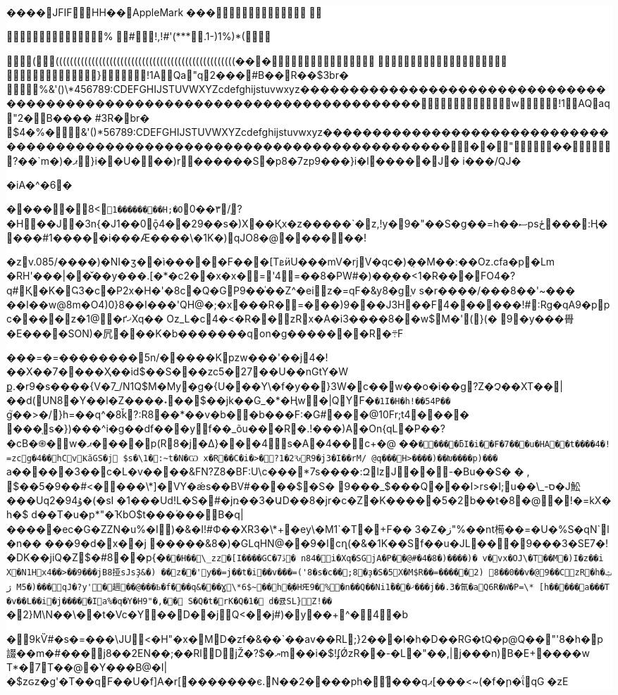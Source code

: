 ���� JFIF  H H  �� AppleMark
�� � 

 
% #!,!#'(\*\*\*.1-)1%)\*(
 
(((((((((((((((((((((((((((((((((((((((((((((((((((���           
        
   } !1AQa"q2���#B��R��$3br� 
%&'()\*456789:CDEFGHIJSTUVWXYZcdefghijstuvwxyz�������������������������������������������������������������������������  w !1AQaq"2�B���� #3R�br�
$4�%�&'()\*56789:CDEFGHIJSTUVWXYZcdefghijstuvwxyz�������������������������������������������������������������������������� ��" ��   ? ��`m�)�ޕ}i��U���)r������S�p8�7zp9���}i�l�����J�
i���/QJ�

 �iA�^�6�
 
 �����8<`1��������H;�O`0��٣/֚?�H��J�3n{�J1��0ǭ4��29��s�)X��Қx�z�����`�z,!y�9�"��S�ց��=h��ސpsځ���:Ӊ����#1�����i���Ӕ����\�1K�)qJO8�@������!
 
 �zv.085/����)�NI�ʒ��ì�����F���[TܧӥU���mV�rjV�qc�)�̣�M��:��Oz.cfa�p�Lm
�RH'���|��̌��y���.[�\*�c2��x�x�='4=��8�PW#�)��֣�� <1�R���FO4�?q#Қ͏�K�Ҁ3�c�P2x�H�'�8c�Q�GP9��֓��Z ^�eiz�=qF�&y8�g֣v
s�r����/���8��'~���
��I��w@8m�O4)0}8��I���'QH@�;�x⃎� ��R�=���)9���J3H��F4���� � �!#:Rg�qA9�ppc����z�1@�ґޚXq��
Oz \_L�c4�<�R��zRx�A�i3���� 8��w$M�'(}(�
9�y���䑁�E����SON)�凥���K�b�������qon�g�������R�܊F
 
 ���=�=��������5n/�����Kpzw���'��j4�!��X��7����Ҳ��id$��S���zc5�27��U��nGtY�W ք.�r9�s����{V�7\_/N1Q$M�My�g�{U���Y\�f�y��}3W�c��w��o�i��g?Z�Չ��XT��|��d(UN8�Y��l�Z����˖��$��jk��G\_�\*�Ңw�|QYF�`�1I� H�h!��54P��`g֮��>�/ }h=� �q^�8ǩ?:R8��\*��v�b��b���F:�G#���@10Fr;t4���� ���֤s�})�� �^i�g��df���yf��\_õ u���R�.!���)A�On{qL�P��?�cB�֍�w�ޕ����p(R8�j�Δ}���׽4s�A�4��c+�@
��`�����ƃI�i��F�7���u�HA��t����4�!=zcg�4��hCv⛓ҜăGS�j
$s�\ 1�:~t�N�Ѡ
x�R��C�i�>�?1�2ԄR9�j 3�I��rM/ 
@q���H>����)��Խ����p)���`a��� ��3��c�L�v����&FN?Z8�BF:U\c���\*7s����:ԶӏzJ��-�Bu��S� �
, $��5�9��#<����\*]�VY�ǽs��BV#����$�S� 9���\_$���Q���I>rs�I;u��\_-ס�J䰸���Uq2�94ۇ�(�sI
�1���Ud!L�S�#�jռ ��3�ԱD�� 8�jr�c�Z�K�����5�2b��t�8�@�!�=kX� h�$ d��T�u�p\*"�ҠbO$t���ؙ���B�q|�����ec�G�ZZN�u%�I)�&�I!#Ф��XR3�\*+�ey\�M1`�T�+F�� 3�Z�ز"%��n t槆� �=�U�%S�qN`l
�n��
���9�d�x��j �����&8�)�GLqHN@��9�Icղ(�&�1K��Sf��u�JL ���9���3�SE7�!�DK��jiQ�Z$�#8��p{�`��H��\_zz�[I����GC�7ڐ�
n 84�i�Xq� SGjA�P��@#�4�8�)����)� v� vx�OJ\�T��M�)I�z ��iX�N1Hx4��>��9�� �jB8挜sJsҘ &�) ��z��' y��=j��t�i��v���=('8� s�c��;8�ҙ�S�5X�M$R��=�����2) 8��0��v�@9��CzR�hݑ�ژ
M5�)���qJ�?y'�䞴��@���Ҍ�f���q&���Ɣ\*6$~��h�֣�HԘ9�%�n��Q��Ni1ؐ���ޚ���j��.3�氜�aQ6R�W�P=\* [h�����a���T�v��L��i�j�����Ia%�q�Y�H9"�,��
S�Q�t�rK�Ԛ�1� d�큜SL}׵Z!��`�2}M\N��\��t�Vc�Y��D��jQ<��j#)�y��+^�4�b
 
 �݉9kѶ#�s�=���\JU<�H"�x�M۝D�zf�&��`��av��RL;}2���l�h�D��RG�tQ�p@Q��"'8�h�p諁��m�#���j8��2EN��;��RlDjŽ�?$�ޔm��i�$!ʄǾzR��-�L�"��,|j���n)B�E+����w T\*�7T��@�Y���B@�I|�$zԍz�g'�T��q׭F��U�f]A�r[�������є.N��2����ph�֜���qޕ[���<~(�f�ր�ΐ qG �zE
 